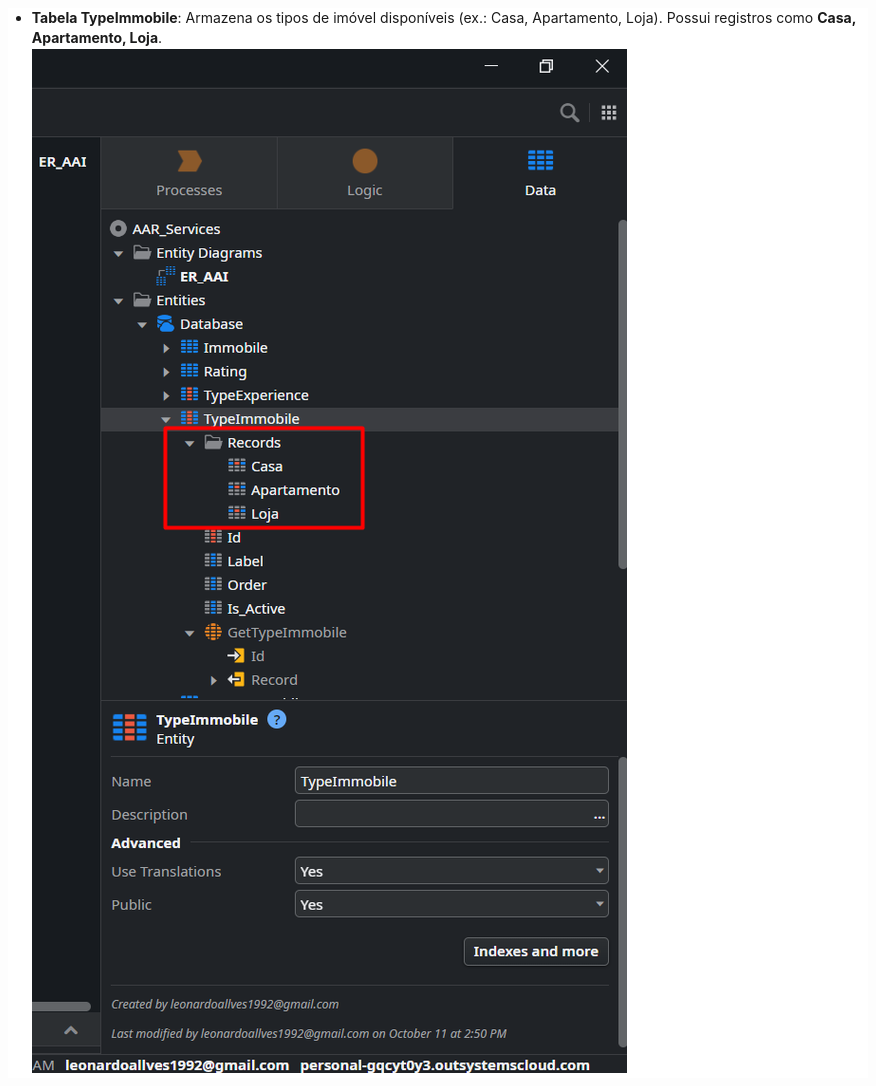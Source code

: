    * **Tabela TypeImmobile**: Armazena os tipos de imóvel disponíveis (ex.: Casa, Apartamento, Loja). Possui registros como **Casa, Apartamento, Loja**.  
     ![Tabela TypeImmobile](./Assets/Parte%201/img/Data/Table/ER_TypeImmobile.png)
